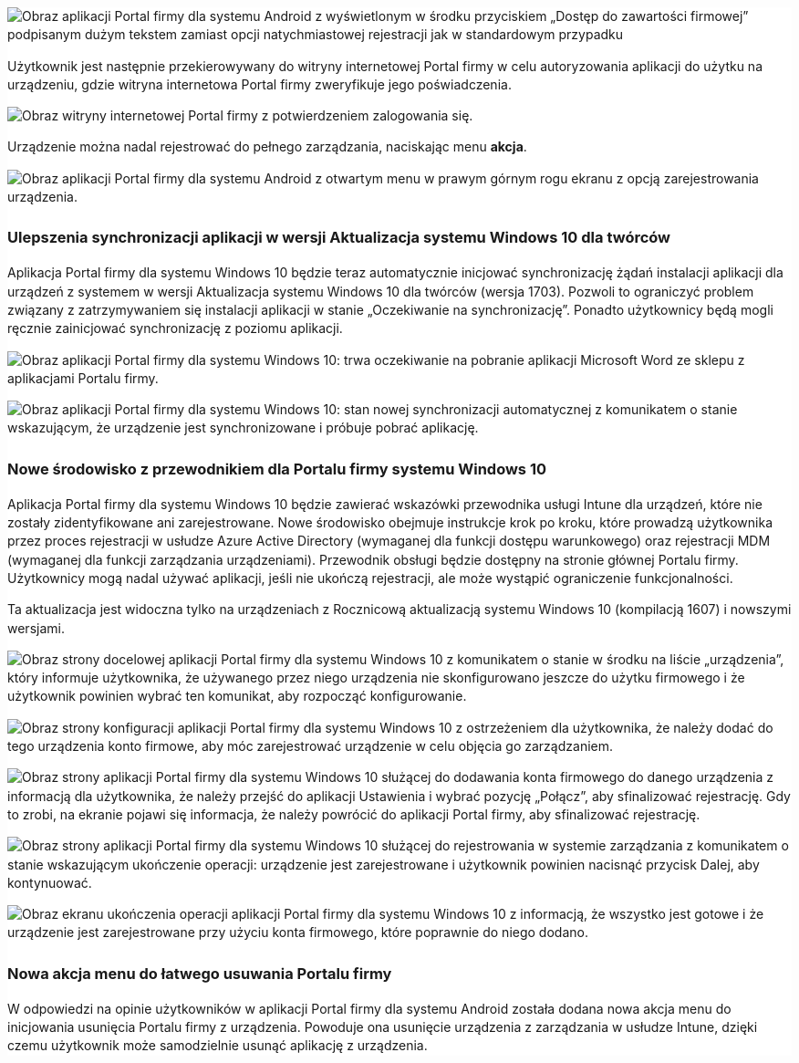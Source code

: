 ![Obraz aplikacji Portal firmy dla systemu Android z wyświetlonym w środku przyciskiem „Dostęp do zawartości firmowej” podpisanym dużym tekstem zamiast opcji natychmiastowej rejestracji jak w standardowym przypadku](./media/and_access_company_content_after_1706.png)

Użytkownik jest następnie przekierowywany do witryny internetowej Portal firmy w celu autoryzowania aplikacji do użytku na urządzeniu, gdzie witryna internetowa Portal firmy zweryfikuje jego poświadczenia.

![Obraz witryny internetowej Portal firmy z potwierdzeniem zalogowania się.](./media/and_iwp_sign_in_auth_page_after_1706.png)

Urządzenie można nadal rejestrować do pełnego zarządzania, naciskając menu **akcja**.

![Obraz aplikacji Portal firmy dla systemu Android z otwartym menu w prawym górnym rogu ekranu z opcją zarejestrowania urządzenia.](./media/and_sign_in_menu_after_app_protection_policy_enrolled_after_1706.png)

### <a name="improvements-to-app-syncing-with-windows-10-creators-update---676505--"></a>Ulepszenia synchronizacji aplikacji w wersji Aktualizacja systemu Windows 10 dla twórców 

Aplikacja Portal firmy dla systemu Windows 10 będzie teraz automatycznie inicjować synchronizację żądań instalacji aplikacji dla urządzeń z systemem w wersji Aktualizacja systemu Windows 10 dla twórców (wersja 1703). Pozwoli to ograniczyć problem związany z zatrzymywaniem się instalacji aplikacji w stanie „Oczekiwanie na synchronizację”. Ponadto użytkownicy będą mogli ręcznie zainicjować synchronizację z poziomu aplikacji.

![Obraz aplikacji Portal firmy dla systemu Windows 10: trwa oczekiwanie na pobranie aplikacji Microsoft Word ze sklepu z aplikacjami Portalu firmy.](./media/w10_download_pending_after_1706.png)

![Obraz aplikacji Portal firmy dla systemu Windows 10: stan nowej synchronizacji automatycznej z komunikatem o stanie wskazującym, że urządzenie jest synchronizowane i próbuje pobrać aplikację.](./media/w10_download_pending_syncing_after_1706.png)

### <a name="new-guided-experience-for-windows-10-company-portal----1058938---"></a>Nowe środowisko z przewodnikiem dla Portalu firmy systemu Windows 10 
Aplikacja Portal firmy dla systemu Windows 10 będzie zawierać wskazówki przewodnika usługi Intune dla urządzeń, które nie zostały zidentyfikowane ani zarejestrowane. Nowe środowisko obejmuje instrukcje krok po kroku, które prowadzą użytkownika przez proces rejestracji w usłudze Azure Active Directory (wymaganej dla funkcji dostępu warunkowego) oraz rejestracji MDM (wymaganej dla funkcji zarządzania urządzeniami). Przewodnik obsługi będzie dostępny na stronie głównej Portalu firmy. Użytkownicy mogą nadal używać aplikacji, jeśli nie ukończą rejestracji, ale może wystąpić ograniczenie funkcjonalności.

Ta aktualizacja jest widoczna tylko na urządzeniach z Rocznicową aktualizacją systemu Windows 10 (kompilacją 1607) i nowszymi wersjami.

![Obraz strony docelowej aplikacji Portal firmy dla systemu Windows 10 z komunikatem o stanie w środku na liście „urządzenia”, który informuje użytkownika, że używanego przez niego urządzenia nie skonfigurowano jeszcze do użytku firmowego i że użytkownik powinien wybrać ten komunikat, aby rozpocząć konfigurowanie.](./media/win10_guided_enroll_select_setup_after_1706.png)

![Obraz strony konfiguracji aplikacji Portal firmy dla systemu Windows 10 z ostrzeżeniem dla użytkownika, że należy dodać do tego urządzenia konto firmowe, aby móc zarejestrować urządzenie w celu objęcia go zarządzaniem.](./media/win10_guided_enroll_we_help_setup_after_1706.png)

![Obraz strony aplikacji Portal firmy dla systemu Windows 10 służącej do dodawania konta firmowego do danego urządzenia z informacją dla użytkownika, że należy przejść do aplikacji Ustawienia i wybrać pozycję „Połącz”, aby sfinalizować rejestrację. Gdy to zrobi, na ekranie pojawi się informacja, że należy powrócić do aplikacji Portal firmy, aby sfinalizować rejestrację.](./media/win10_guided_enroll_leaving_for_iwp_after_1706.png)

![Obraz strony aplikacji Portal firmy dla systemu Windows 10 służącej do rejestrowania w systemie zarządzania z komunikatem o stanie wskazującym ukończenie operacji: urządzenie jest zarejestrowane i użytkownik powinien nacisnąć przycisk Dalej, aby kontynuować.](./media/win10_guided_enroll_youre_now_enrolled_after_1706.png)

![Obraz ekranu ukończenia operacji aplikacji Portal firmy dla systemu Windows 10 z informacją, że wszystko jest gotowe i że urządzenie jest zarejestrowane przy użyciu konta firmowego, które poprawnie do niego dodano.](./media/win10_guided_enroll_youre_all_set_after_1706.png)

### <a name="new-menu-action-to-easily-remove-company-portal---1164569--"></a>Nowa akcja menu do łatwego usuwania Portalu firmy 
W odpowiedzi na opinie użytkowników w aplikacji Portal firmy dla systemu Android została dodana nowa akcja menu do inicjowania usunięcia Portalu firmy z urządzenia. Powoduje ona usunięcie urządzenia z zarządzania w usłudze Intune, dzięki czemu użytkownik może samodzielnie usunąć aplikację z urządzenia.
